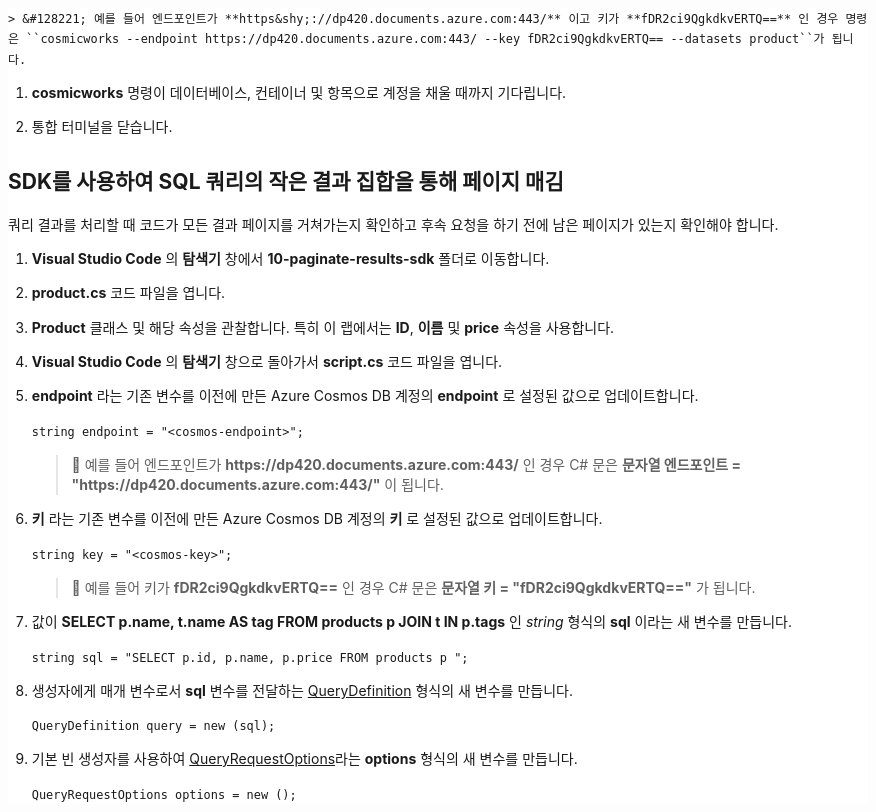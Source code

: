    > &#128221; 예를 들어 엔드포인트가 **https&shy;://dp420.documents.azure.com:443/** 이고 키가 **fDR2ci9QgkdkvERTQ==** 인 경우 명령은 ``cosmicworks --endpoint https://dp420.documents.azure.com:443/ --key fDR2ci9QgkdkvERTQ== --datasets product``가 됩니다.

1. **cosmicworks** 명령이 데이터베이스, 컨테이너 및 항목으로 계정을 채울 때까지 기다립니다.

1. 통합 터미널을 닫습니다.

## <a name="paginate-through-small-result-sets-of-a-sql-query-using-the-sdk"></a>SDK를 사용하여 SQL 쿼리의 작은 결과 집합을 통해 페이지 매김

쿼리 결과를 처리할 때 코드가 모든 결과 페이지를 거쳐가는지 확인하고 후속 요청을 하기 전에 남은 페이지가 있는지 확인해야 합니다.

1. **Visual Studio Code** 의 **탐색기** 창에서 **10-paginate-results-sdk** 폴더로 이동합니다.

1. **product.cs** 코드 파일을 엽니다.

1. **Product** 클래스 및 해당 속성을 관찰합니다. 특히 이 랩에서는 **ID**, **이름** 및 **price** 속성을 사용합니다.

1. **Visual Studio Code** 의 **탐색기** 창으로 돌아가서 **script.cs** 코드 파일을 엽니다.

1. **endpoint** 라는 기존 변수를 이전에 만든 Azure Cosmos DB 계정의 **endpoint** 로 설정된 값으로 업데이트합니다.
  
    ```
    string endpoint = "<cosmos-endpoint>";
    ```

    > &#128221; 예를 들어 엔드포인트가 **https&shy;://dp420.documents.azure.com:443/** 인 경우 C# 문은 **문자열 엔드포인트 = "https&shy;://dp420.documents.azure.com:443/"** 이 됩니다.

1. **키** 라는 기존 변수를 이전에 만든 Azure Cosmos DB 계정의 **키** 로 설정된 값으로 업데이트합니다.

    ```
    string key = "<cosmos-key>";
    ```

    > &#128221; 예를 들어 키가 **fDR2ci9QgkdkvERTQ==** 인 경우 C# 문은 **문자열 키 = "fDR2ci9QgkdkvERTQ=="** 가 됩니다.

1. 값이 **SELECT p.name, t.name AS tag FROM products p JOIN t IN p.tags** 인 *string* 형식의 **sql** 이라는 새 변수를 만듭니다.

    ```
    string sql = "SELECT p.id, p.name, p.price FROM products p ";
    ```

1. 생성자에게 매개 변수로서 **sql** 변수를 전달하는 [QueryDefinition][docs.microsoft.com/dotnet/api/microsoft.azure.cosmos.querydefinition] 형식의 새 변수를 만듭니다.

    ```
    QueryDefinition query = new (sql);
    ```

1. 기본 빈 생성자를 사용하여 [QueryRequestOptions][docs.microsoft.com/dotnet/api/microsoft.azure.cosmos.queryrequestoptions]라는 **options** 형식의 새 변수를 만듭니다.

    ```
    QueryRequestOptions options = new ();
    ```


[code.visualstudio.com/docs/getstarted]: https://code.visualstudio.com/docs/getstarted/tips-and-tricks
[docs.microsoft.com/dotnet/api/microsoft.azure.cosmos.container]: https://docs.microsoft.com/dotnet/api/microsoft.azure.cosmos.container
[docs.microsoft.com/dotnet/api/microsoft.azure.cosmos.container.getitemqueryiterator]: https://docs.microsoft.com/dotnet/api/microsoft.azure.cosmos.container.getitemqueryiterator
[docs.microsoft.com/dotnet/api/microsoft.azure.cosmos.feediterator-1]: https://docs.microsoft.com/dotnet/api/microsoft.azure.cosmos.feediterator-1
[docs.microsoft.com/dotnet/api/microsoft.azure.cosmos.feediterator-1.hasmoreresults]: https://docs.microsoft.com/dotnet/api/microsoft.azure.cosmos.feediterator-1.hasmoreresults
[docs.microsoft.com/dotnet/api/microsoft.azure.cosmos.feediterator-1.readnextasync]: https://docs.microsoft.com/dotnet/api/microsoft.azure.cosmos.feediterator-1.readnextasync
[docs.microsoft.com/dotnet/api/microsoft.azure.cosmos.feedresponse-1]: https://docs.microsoft.com/dotnet/api/microsoft.azure.cosmos.feedresponse-1
[docs.microsoft.com/dotnet/api/microsoft.azure.cosmos.querydefinition]: https://docs.microsoft.com/dotnet/api/microsoft.azure.cosmos.querydefinition
[docs.microsoft.com/dotnet/api/microsoft.azure.cosmos.queryrequestoptions]: https://docs.microsoft.com/dotnet/api/microsoft.azure.cosmos.queryrequestoptions
[docs.microsoft.com/dotnet/api/microsoft.azure.cosmos.queryrequestoptions.maxitemcount]: https://docs.microsoft.com/dotnet/api/microsoft.azure.cosmos.queryrequestoptions.maxitemcount
[docs.microsoft.com/dotnet/core/tools/dotnet-run]: https://docs.microsoft.com/dotnet/core/tools/dotnet-run
[nuget.org/packages/cosmicworks]: https://www.nuget.org/packages/cosmicworks/